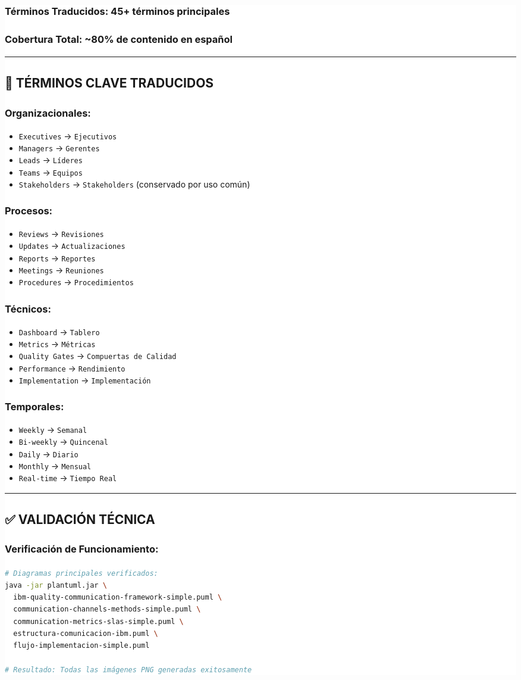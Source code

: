 ### **Términos Traducidos: 45+ términos principales**
### **Cobertura Total: ~80% de contenido en español**

---

## 🔧 **TÉRMINOS CLAVE TRADUCIDOS**

### **Organizacionales:**
- `Executives` → `Ejecutivos`
- `Managers` → `Gerentes`
- `Leads` → `Líderes`
- `Teams` → `Equipos`
- `Stakeholders` → `Stakeholders` (conservado por uso común)

### **Procesos:**
- `Reviews` → `Revisiones`
- `Updates` → `Actualizaciones`
- `Reports` → `Reportes`
- `Meetings` → `Reuniones`
- `Procedures` → `Procedimientos`

### **Técnicos:**
- `Dashboard` → `Tablero`
- `Metrics` → `Métricas`
- `Quality Gates` → `Compuertas de Calidad`
- `Performance` → `Rendimiento`
- `Implementation` → `Implementación`

### **Temporales:**
- `Weekly` → `Semanal`
- `Bi-weekly` → `Quincenal`
- `Daily` → `Diario`
- `Monthly` → `Mensual`
- `Real-time` → `Tiempo Real`

---

## ✅ **VALIDACIÓN TÉCNICA**

### **Verificación de Funcionamiento:**
```bash
# Diagramas principales verificados:
java -jar plantuml.jar \
  ibm-quality-communication-framework-simple.puml \
  communication-channels-methods-simple.puml \
  communication-metrics-slas-simple.puml \
  estructura-comunicacion-ibm.puml \
  flujo-implementacion-simple.puml

# Resultado: Todas las imágenes PNG generadas exitosamente
```
